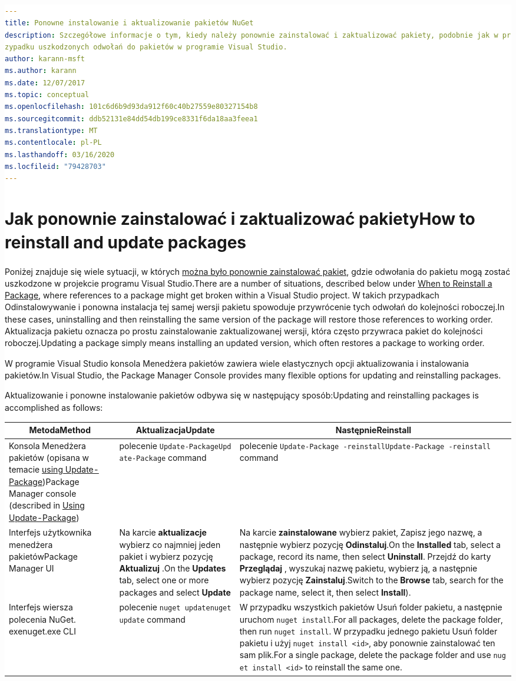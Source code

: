 ```yaml
---
title: Ponowne instalowanie i aktualizowanie pakietów NuGet
description: Szczegółowe informacje o tym, kiedy należy ponownie zainstalować i zaktualizować pakiety, podobnie jak w przypadku uszkodzonych odwołań do pakietów w programie Visual Studio.
author: karann-msft
ms.author: karann
ms.date: 12/07/2017
ms.topic: conceptual
ms.openlocfilehash: 101c6d6b9d93da912f60c40b27559e80327154b8
ms.sourcegitcommit: ddb52131e84dd54db199ce8331f6da18aa3feea1
ms.translationtype: MT
ms.contentlocale: pl-PL
ms.lasthandoff: 03/16/2020
ms.locfileid: "79428703"
---
```

# <a name="how-to-reinstall-and-update-packages"></a><span data-ttu-id="55a9d-103">Jak ponownie zainstalować i zaktualizować pakiety</span><span class="sxs-lookup"><span data-stu-id="55a9d-103">How to reinstall and update packages</span></span>

<span data-ttu-id="55a9d-104">Poniżej znajduje się wiele sytuacji, w których [można było ponownie zainstalować pakiet](#when-to-reinstall-a-package), gdzie odwołania do pakietu mogą zostać uszkodzone w projekcie programu Visual Studio.</span><span class="sxs-lookup"><span data-stu-id="55a9d-104">There are a number of situations, described below under [When to Reinstall a Package](#when-to-reinstall-a-package), where references to a package might get broken within a Visual Studio project.</span></span> <span data-ttu-id="55a9d-105">W takich przypadkach Odinstalowywanie i ponowna instalacja tej samej wersji pakietu spowoduje przywrócenie tych odwołań do kolejności roboczej.</span><span class="sxs-lookup"><span data-stu-id="55a9d-105">In these cases, uninstalling and then reinstalling the same version of the package will restore those references to working order.</span></span> <span data-ttu-id="55a9d-106">Aktualizacja pakietu oznacza po prostu zainstalowanie zaktualizowanej wersji, która często przywraca pakiet do kolejności roboczej.</span><span class="sxs-lookup"><span data-stu-id="55a9d-106">Updating a package simply means installing an updated version, which often restores a package to working order.</span></span>

<span data-ttu-id="55a9d-107">W programie Visual Studio konsola Menedżera pakietów zawiera wiele elastycznych opcji aktualizowania i instalowania pakietów.</span><span class="sxs-lookup"><span data-stu-id="55a9d-107">In Visual Studio, the Package Manager Console provides many flexible options for updating and reinstalling packages.</span></span>

<span data-ttu-id="55a9d-108">Aktualizowanie i ponowne instalowanie pakietów odbywa się w następujący sposób:</span><span class="sxs-lookup"><span data-stu-id="55a9d-108">Updating and reinstalling packages is accomplished as follows:</span></span>

| <span data-ttu-id="55a9d-109">Metoda</span><span class="sxs-lookup"><span data-stu-id="55a9d-109">Method</span></span> | <span data-ttu-id="55a9d-110">Aktualizacja</span><span class="sxs-lookup"><span data-stu-id="55a9d-110">Update</span></span> | <span data-ttu-id="55a9d-111">Następnie</span><span class="sxs-lookup"><span data-stu-id="55a9d-111">Reinstall</span></span> |
| --- | --- | --- |
| <span data-ttu-id="55a9d-112">Konsola Menedżera pakietów (opisana w temacie [using Update-Package](#using-update-package))</span><span class="sxs-lookup"><span data-stu-id="55a9d-112">Package Manager console (described in [Using Update-Package](#using-update-package))</span></span> | <span data-ttu-id="55a9d-113">polecenie `Update-Package`</span><span class="sxs-lookup"><span data-stu-id="55a9d-113">`Update-Package` command</span></span> | <span data-ttu-id="55a9d-114">polecenie `Update-Package -reinstall`</span><span class="sxs-lookup"><span data-stu-id="55a9d-114">`Update-Package -reinstall` command</span></span> |
| <span data-ttu-id="55a9d-115">Interfejs użytkownika menedżera pakietów</span><span class="sxs-lookup"><span data-stu-id="55a9d-115">Package Manager UI</span></span> | <span data-ttu-id="55a9d-116">Na karcie **aktualizacje** wybierz co najmniej jeden pakiet i wybierz pozycję **Aktualizuj** .</span><span class="sxs-lookup"><span data-stu-id="55a9d-116">On the **Updates** tab, select one or more packages and select **Update**</span></span> | <span data-ttu-id="55a9d-117">Na karcie **zainstalowane** wybierz pakiet, Zapisz jego nazwę, a następnie wybierz pozycję **Odinstaluj**.</span><span class="sxs-lookup"><span data-stu-id="55a9d-117">On the **Installed** tab, select a package, record its name, then select **Uninstall**.</span></span> <span data-ttu-id="55a9d-118">Przejdź do karty **Przeglądaj** , wyszukaj nazwę pakietu, wybierz ją, a następnie wybierz pozycję **Zainstaluj**.</span><span class="sxs-lookup"><span data-stu-id="55a9d-118">Switch to the **Browse** tab, search for the package name, select it, then select **Install**).</span></span> |
| <span data-ttu-id="55a9d-119">Interfejs wiersza polecenia NuGet. exe</span><span class="sxs-lookup"><span data-stu-id="55a9d-119">nuget.exe CLI</span></span> | <span data-ttu-id="55a9d-120">polecenie `nuget update`</span><span class="sxs-lookup"><span data-stu-id="55a9d-120">`nuget update` command</span></span> | <span data-ttu-id="55a9d-121">W przypadku wszystkich pakietów Usuń folder pakietu, a następnie uruchom `nuget install`.</span><span class="sxs-lookup"><span data-stu-id="55a9d-121">For all packages, delete the package folder, then run `nuget install`.</span></span> <span data-ttu-id="55a9d-122">W przypadku jednego pakietu Usuń folder pakietu i użyj `nuget install <id>`, aby ponownie zainstalować ten sam plik.</span><span class="sxs-lookup"><span data-stu-id="55a9d-122">For a single package, delete the package folder and use `nuget install <id>` to reinstall the same one.</span></span> |
